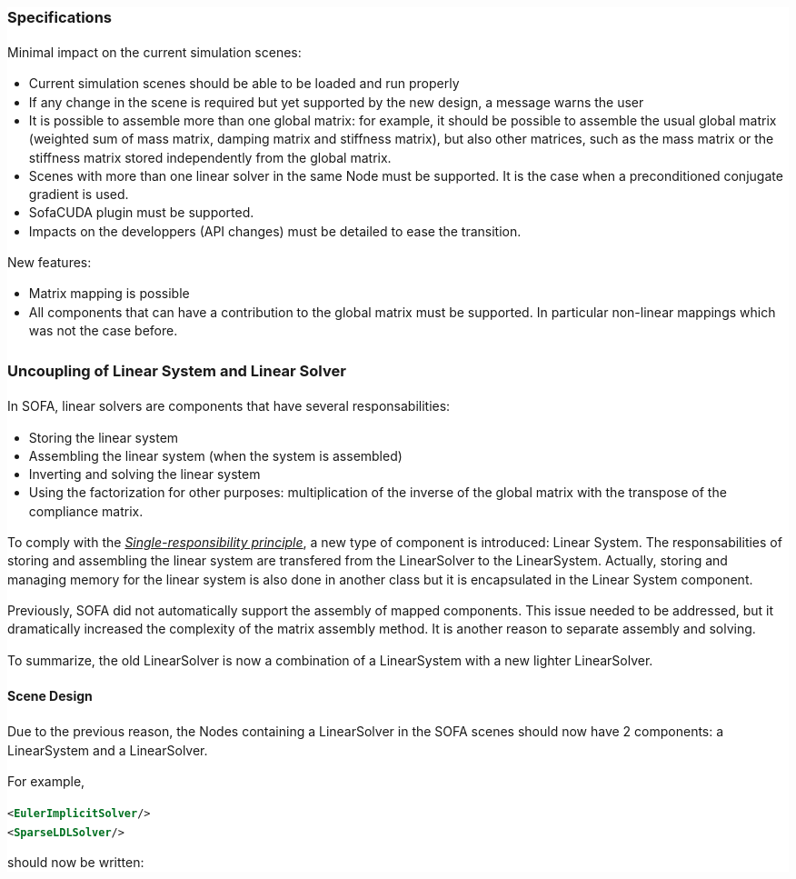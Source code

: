 ### Specifications

Minimal impact on the current simulation scenes:
- Current simulation scenes should be able to be loaded and run properly
- If any change in the scene is required but yet supported by the new design, a message warns the user
- It is possible to assemble more than one global matrix: for example, it should be possible to assemble the usual global matrix (weighted sum of mass matrix, damping matrix and stiffness matrix), but also other matrices, such as the mass matrix or the stiffness matrix stored independently from the global matrix.
- Scenes with more than one linear solver in the same Node must be supported. It is the case when a preconditioned conjugate gradient is used.
- SofaCUDA plugin must be supported.
- Impacts on the developpers (API changes) must be detailed to ease the transition.

New features:
- Matrix mapping is possible
- All components that can have a contribution to the global matrix must be supported. In particular non-linear mappings which was not the case before.

### Uncoupling of Linear System and Linear Solver

In SOFA, linear solvers are components that have several responsabilities:
- Storing the linear system
- Assembling the linear system (when the system is assembled)
- Inverting and solving the linear system
- Using the factorization for other purposes: multiplication of the inverse of the global matrix with the transpose of the compliance matrix.

To comply with the [*Single-responsibility principle*](https://en.wikipedia.org/wiki/Single-responsibility_principle), a new type of component is introduced: Linear System. The responsabilities of storing and assembling the linear system are transfered from the LinearSolver to the LinearSystem. Actually, storing and managing memory for the linear system is also done in another class but it is encapsulated in the Linear System component.

Previously, SOFA did not automatically support the assembly of mapped components. This issue needed to be addressed, but it dramatically increased the complexity of the matrix assembly method. It is another reason to separate assembly and solving.

To summarize, the old LinearSolver is now a combination of a LinearSystem with a new lighter LinearSolver.


#### Scene Design

Due to the previous reason, the Nodes containing a LinearSolver in the SOFA scenes should now have 2 components: a LinearSystem and a LinearSolver.

For example,

```xml
<EulerImplicitSolver/>
<SparseLDLSolver/>
```

should now be written:
